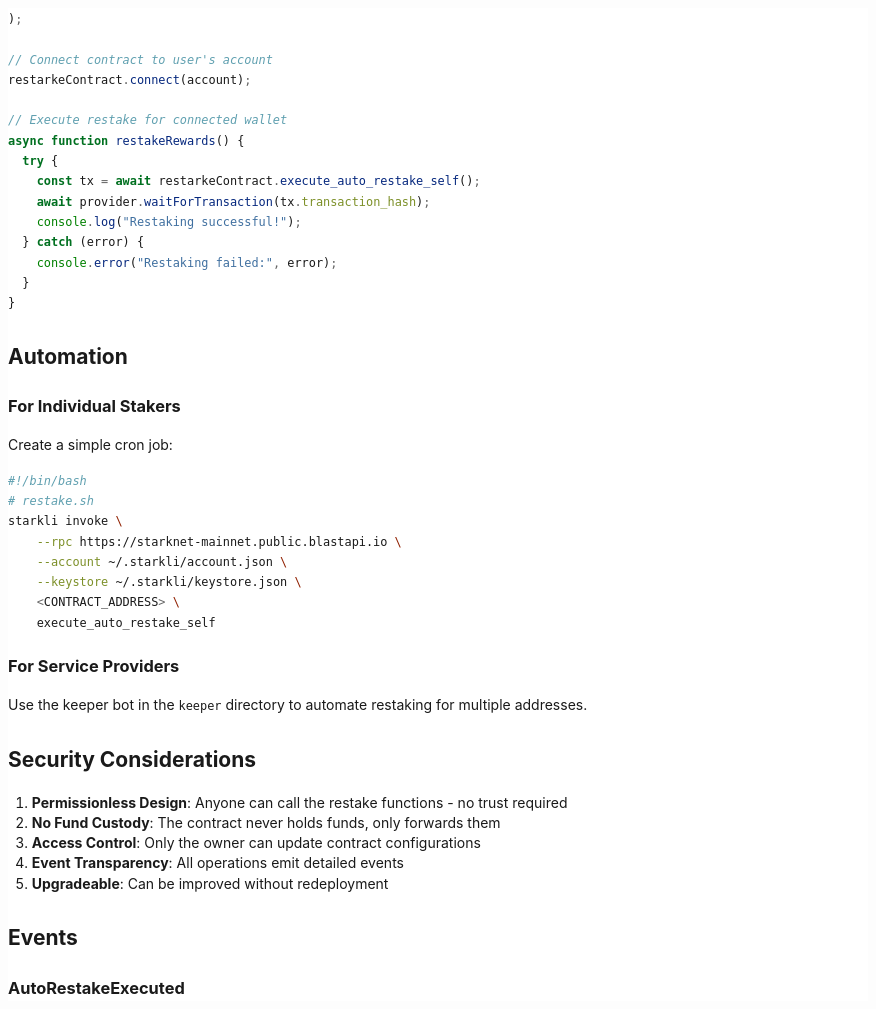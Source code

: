 ```javascript
);

// Connect contract to user's account
restarkeContract.connect(account);

// Execute restake for connected wallet
async function restakeRewards() {
  try {
    const tx = await restarkeContract.execute_auto_restake_self();
    await provider.waitForTransaction(tx.transaction_hash);
    console.log("Restaking successful!");
  } catch (error) {
    console.error("Restaking failed:", error);
  }
}
```

## Automation

### For Individual Stakers

Create a simple cron job:

```bash
#!/bin/bash
# restake.sh
starkli invoke \
    --rpc https://starknet-mainnet.public.blastapi.io \
    --account ~/.starkli/account.json \
    --keystore ~/.starkli/keystore.json \
    <CONTRACT_ADDRESS> \
    execute_auto_restake_self
```

### For Service Providers

Use the keeper bot in the `keeper` directory to automate restaking for multiple addresses.

## Security Considerations

1. **Permissionless Design**: Anyone can call the restake functions - no trust required
2. **No Fund Custody**: The contract never holds funds, only forwards them
3. **Access Control**: Only the owner can update contract configurations
4. **Event Transparency**: All operations emit detailed events
5. **Upgradeable**: Can be improved without redeployment

## Events

### AutoRestakeExecuted
